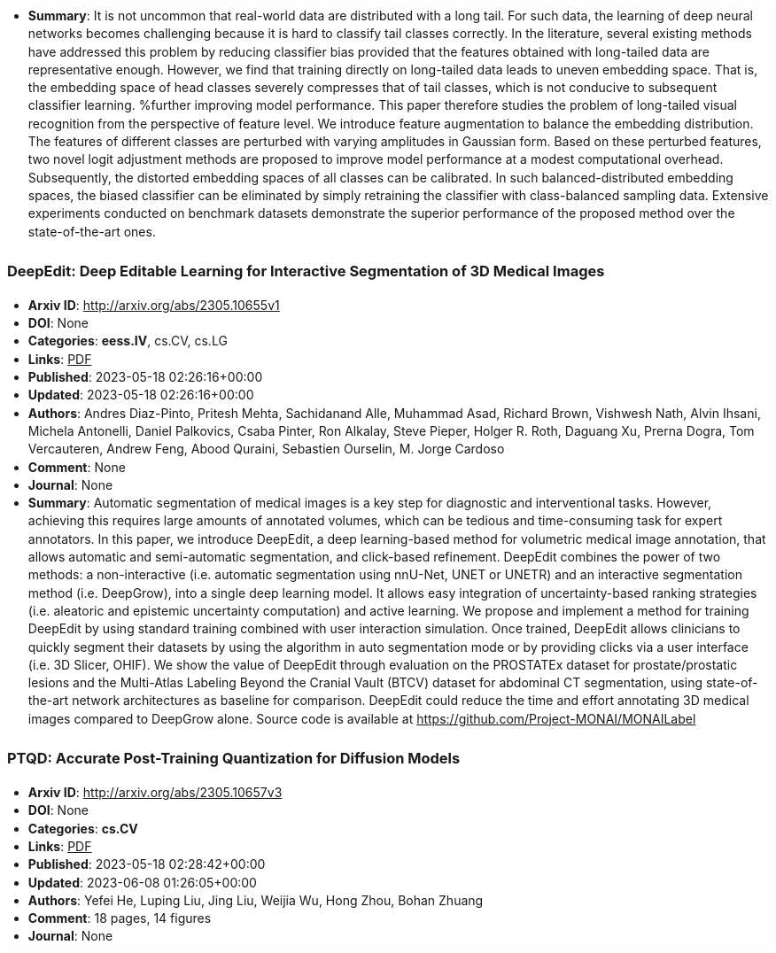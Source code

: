 - **Summary**: It is not uncommon that real-world data are distributed with a long tail. For such data, the learning of deep neural networks becomes challenging because it is hard to classify tail classes correctly. In the literature, several existing methods have addressed this problem by reducing classifier bias provided that the features obtained with long-tailed data are representative enough. However, we find that training directly on long-tailed data leads to uneven embedding space. That is, the embedding space of head classes severely compresses that of tail classes, which is not conducive to subsequent classifier learning. %further improving model performance. This paper therefore studies the problem of long-tailed visual recognition from the perspective of feature level. We introduce feature augmentation to balance the embedding distribution. The features of different classes are perturbed with varying amplitudes in Gaussian form. Based on these perturbed features, two novel logit adjustment methods are proposed to improve model performance at a modest computational overhead. Subsequently, the distorted embedding spaces of all classes can be calibrated. In such balanced-distributed embedding spaces, the biased classifier can be eliminated by simply retraining the classifier with class-balanced sampling data. Extensive experiments conducted on benchmark datasets demonstrate the superior performance of the proposed method over the state-of-the-art ones.



### DeepEdit: Deep Editable Learning for Interactive Segmentation of 3D Medical Images
- **Arxiv ID**: http://arxiv.org/abs/2305.10655v1
- **DOI**: None
- **Categories**: **eess.IV**, cs.CV, cs.LG
- **Links**: [PDF](http://arxiv.org/pdf/2305.10655v1)
- **Published**: 2023-05-18 02:26:16+00:00
- **Updated**: 2023-05-18 02:26:16+00:00
- **Authors**: Andres Diaz-Pinto, Pritesh Mehta, Sachidanand Alle, Muhammad Asad, Richard Brown, Vishwesh Nath, Alvin Ihsani, Michela Antonelli, Daniel Palkovics, Csaba Pinter, Ron Alkalay, Steve Pieper, Holger R. Roth, Daguang Xu, Prerna Dogra, Tom Vercauteren, Andrew Feng, Abood Quraini, Sebastien Ourselin, M. Jorge Cardoso
- **Comment**: None
- **Journal**: None
- **Summary**: Automatic segmentation of medical images is a key step for diagnostic and interventional tasks. However, achieving this requires large amounts of annotated volumes, which can be tedious and time-consuming task for expert annotators. In this paper, we introduce DeepEdit, a deep learning-based method for volumetric medical image annotation, that allows automatic and semi-automatic segmentation, and click-based refinement. DeepEdit combines the power of two methods: a non-interactive (i.e. automatic segmentation using nnU-Net, UNET or UNETR) and an interactive segmentation method (i.e. DeepGrow), into a single deep learning model. It allows easy integration of uncertainty-based ranking strategies (i.e. aleatoric and epistemic uncertainty computation) and active learning. We propose and implement a method for training DeepEdit by using standard training combined with user interaction simulation. Once trained, DeepEdit allows clinicians to quickly segment their datasets by using the algorithm in auto segmentation mode or by providing clicks via a user interface (i.e. 3D Slicer, OHIF). We show the value of DeepEdit through evaluation on the PROSTATEx dataset for prostate/prostatic lesions and the Multi-Atlas Labeling Beyond the Cranial Vault (BTCV) dataset for abdominal CT segmentation, using state-of-the-art network architectures as baseline for comparison. DeepEdit could reduce the time and effort annotating 3D medical images compared to DeepGrow alone. Source code is available at https://github.com/Project-MONAI/MONAILabel



### PTQD: Accurate Post-Training Quantization for Diffusion Models
- **Arxiv ID**: http://arxiv.org/abs/2305.10657v3
- **DOI**: None
- **Categories**: **cs.CV**
- **Links**: [PDF](http://arxiv.org/pdf/2305.10657v3)
- **Published**: 2023-05-18 02:28:42+00:00
- **Updated**: 2023-06-08 01:26:05+00:00
- **Authors**: Yefei He, Luping Liu, Jing Liu, Weijia Wu, Hong Zhou, Bohan Zhuang
- **Comment**: 18 pages, 14 figures
- **Journal**: None